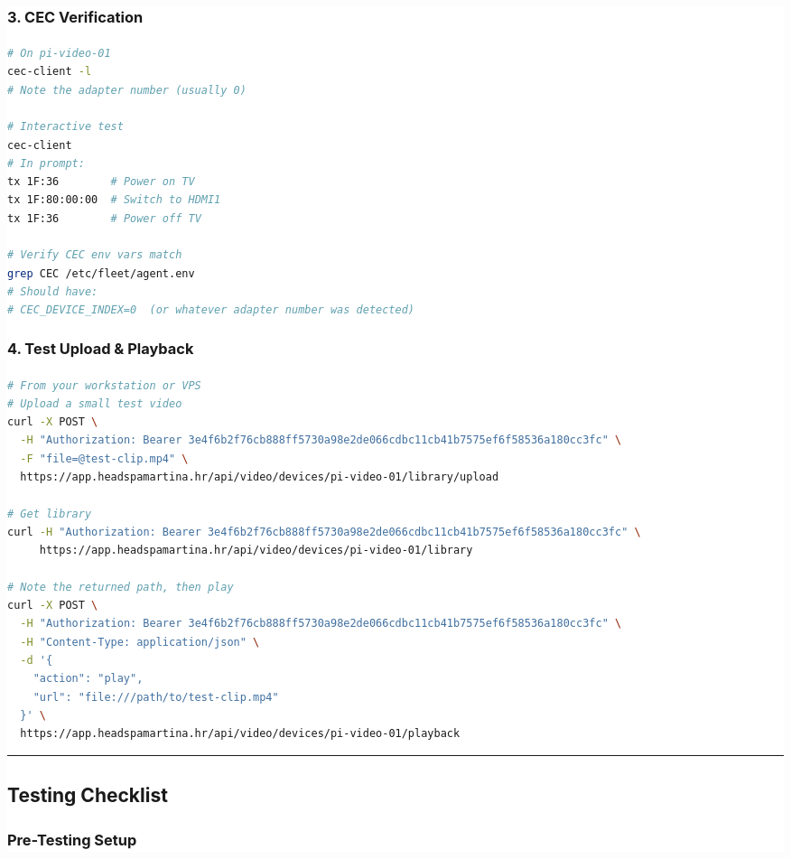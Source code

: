 ```bash
```

### 3. CEC Verification

```bash
# On pi-video-01
cec-client -l
# Note the adapter number (usually 0)

# Interactive test
cec-client
# In prompt:
tx 1F:36        # Power on TV
tx 1F:80:00:00  # Switch to HDMI1
tx 1F:36        # Power off TV

# Verify CEC env vars match
grep CEC /etc/fleet/agent.env
# Should have:
# CEC_DEVICE_INDEX=0  (or whatever adapter number was detected)
```

### 4. Test Upload & Playback

```bash
# From your workstation or VPS
# Upload a small test video
curl -X POST \
  -H "Authorization: Bearer 3e4f6b2f76cb888ff5730a98e2de066cdbc11cb41b7575ef6f58536a180cc3fc" \
  -F "file=@test-clip.mp4" \
  https://app.headspamartina.hr/api/video/devices/pi-video-01/library/upload

# Get library
curl -H "Authorization: Bearer 3e4f6b2f76cb888ff5730a98e2de066cdbc11cb41b7575ef6f58536a180cc3fc" \
     https://app.headspamartina.hr/api/video/devices/pi-video-01/library

# Note the returned path, then play
curl -X POST \
  -H "Authorization: Bearer 3e4f6b2f76cb888ff5730a98e2de066cdbc11cb41b7575ef6f58536a180cc3fc" \
  -H "Content-Type: application/json" \
  -d '{
    "action": "play",
    "url": "file:///path/to/test-clip.mp4"
  }' \
  https://app.headspamartina.hr/api/video/devices/pi-video-01/playback
```

---

## Testing Checklist

### Pre-Testing Setup
